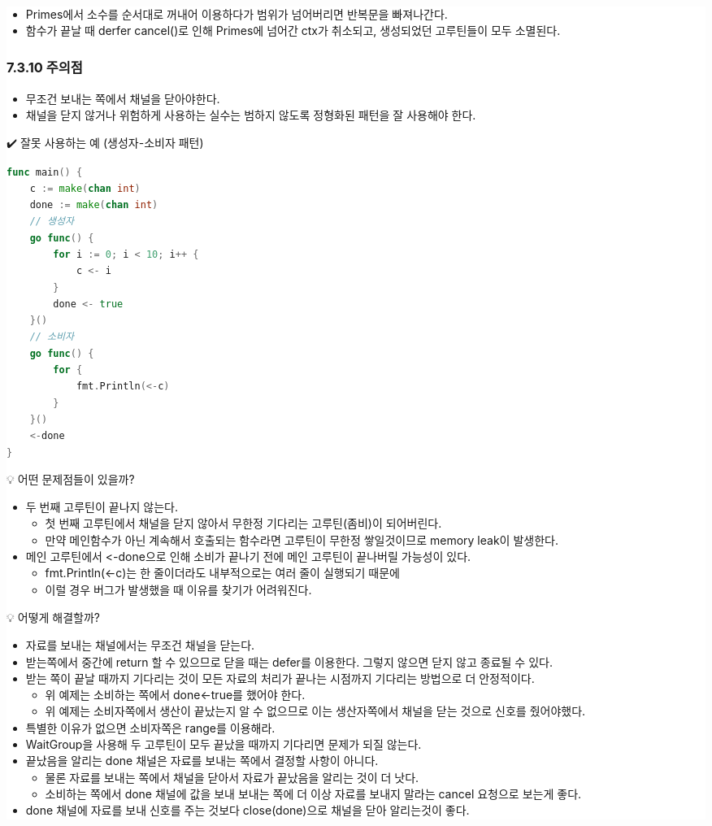 * Primes에서 소수를 순서대로 꺼내어 이용하다가 범위가 넘어버리면 반복문을 빠져나간다.
* 함수가 끝날 때 derfer cancel()로 인해 Primes에 넘어간 ctx가 취소되고, 생성되었던 고루틴들이 모두 소멸된다.



### 7.3.10 주의점

* 무조건 보내는 쪽에서 채널을 닫아야한다.
* 채널을 닫지 않거나 위험하게 사용하는 실수는 범하지 않도록 정형화된 패턴을 잘 사용해야 한다.



:heavy_check_mark: 잘못 사용하는 예 (생성자-소비자 패턴)

```go
func main() {
    c := make(chan int)
    done := make(chan int)
    // 생성자
    go func() {
        for i := 0; i < 10; i++ {
            c <- i
        }
        done <- true
    }()
	// 소비자
    go func() {
        for {
            fmt.Println(<-c)
        }
    }()
    <-done
}
```

:bulb: 어떤 문제점들이 있을까?

* 두 번째 고루틴이 끝나지 않는다.
    * 첫 번째 고루틴에서 채널을 닫지 않아서 무한정 기다리는 고루틴(좀비)이 되어버린다.
    * 만약 메인함수가 아닌 계속해서 호출되는 함수라면 고루틴이 무한정 쌓일것이므로 memory leak이 발생한다.
* 메인 고루틴에서 <-done으로 인해 소비가 끝나기 전에 메인 고루틴이 끝나버릴 가능성이 있다.
    * fmt.Println(<-c)는 한 줄이더라도 내부적으로는 여러 줄이 실행되기 때문에
    * 이럴 경우 버그가 발생했을 때 이유를 찾기가 어려워진다.



:bulb: 어떻게 해결할까?

* 자료를 보내는 채널에서는 무조건 채널을 닫는다.
* 받는쪽에서 중간에 return 할 수 있으므로 닫을 때는 defer를 이용한다. 그렇지 않으면 닫지 않고 종료될 수 있다.
* 받는 쪽이 끝날 때까지 기다리는 것이 모든 자료의 처리가 끝나는 시점까지 기다리는 방법으로 더 안정적이다.
    * 위 예제는 소비하는 쪽에서 done<-true를 했어야 한다.
    * 위 예제는 소비자쪽에서 생산이 끝났는지 알 수 없으므로 이는 생산자쪽에서 채널을 닫는 것으로 신호를 줬어야했다.
* 특별한 이유가 없으면 소비자쪽은 range를 이용해라.
* WaitGroup을 사용해 두 고루틴이 모두 끝났을 때까지 기다리면 문제가 되질 않는다.
* 끝났음을 알리는 done 채널은 자료를 보내는 쪽에서 결정할 사항이 아니다.
    * 물론 자료를 보내는 쪽에서 채널을 닫아서 자료가 끝났음을 알리는 것이 더 낫다.
    * 소비하는 쪽에서 done 채널에 값을 보내 보내는 쪽에 더 이상 자료를 보내지 말라는 cancel 요청으로 보는게 좋다.
* done 채널에 자료를 보내 신호를 주는 것보다 close(done)으로 채널을 닫아 알리는것이 좋다.
